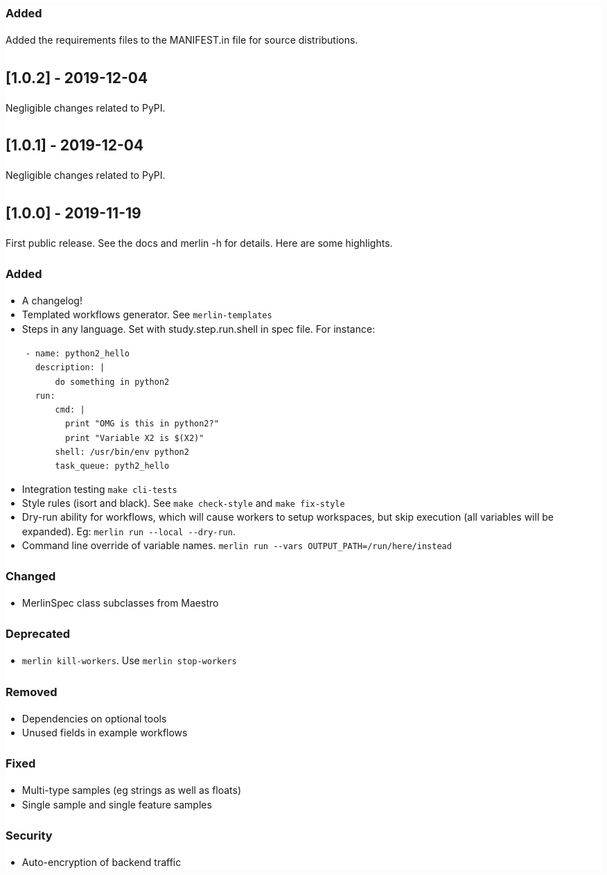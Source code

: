 ### Added
Added the requirements files to the MANIFEST.in file for source
distributions.

## [1.0.2] - 2019-12-04
Negligible changes related to PyPI.

## [1.0.1] - 2019-12-04
Negligible changes related to PyPI.

## [1.0.0] - 2019-11-19
First public release. See the docs and merlin -h for details.
Here are some highlights.

### Added
- A changelog!
- Templated workflows generator. See `merlin-templates`
- Steps in any language. Set with study.step.run.shell in spec file. For instance:
```
    - name: python2_hello
      description: |
          do something in python2
      run:
          cmd: |
            print "OMG is this in python2?"
            print "Variable X2 is $(X2)"
          shell: /usr/bin/env python2
          task_queue: pyth2_hello
```
- Integration testing `make cli-tests`
- Style rules (isort and black). See `make check-style` and `make fix-style`
- Dry-run ability for workflows, which will cause workers to setup workspaces,
but skip execution (all variables will be expanded). Eg: `merlin run --local --dry-run`.
- Command line override of variable names. `merlin run --vars OUTPUT_PATH=/run/here/instead`

### Changed
- MerlinSpec class subclasses from Maestro

### Deprecated
- `merlin kill-workers`. Use `merlin stop-workers`

### Removed
- Dependencies on optional tools
- Unused fields in example workflows

### Fixed
- Multi-type samples (eg strings as well as floats)
- Single sample and single feature samples

### Security
- Auto-encryption of backend traffic
